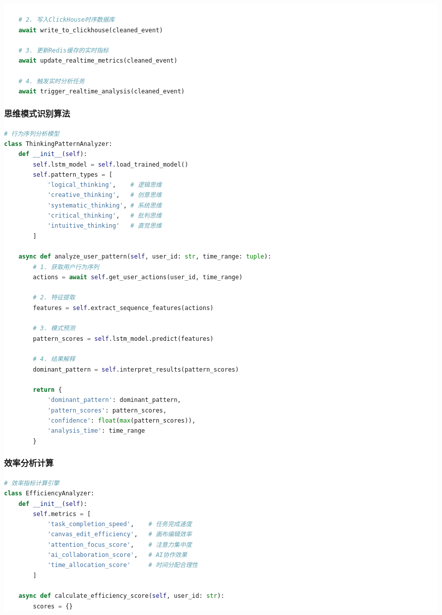 ```python

    # 2. 写入ClickHouse时序数据库
    await write_to_clickhouse(cleaned_event)

    # 3. 更新Redis缓存的实时指标
    await update_realtime_metrics(cleaned_event)

    # 4. 触发实时分析任务
    await trigger_realtime_analysis(cleaned_event)
```

### 思维模式识别算法

```python
# 行为序列分析模型
class ThinkingPatternAnalyzer:
    def __init__(self):
        self.lstm_model = self.load_trained_model()
        self.pattern_types = [
            'logical_thinking',    # 逻辑思维
            'creative_thinking',   # 创意思维
            'systematic_thinking', # 系统思维
            'critical_thinking',   # 批判思维
            'intuitive_thinking'   # 直觉思维
        ]

    async def analyze_user_pattern(self, user_id: str, time_range: tuple):
        # 1. 获取用户行为序列
        actions = await self.get_user_actions(user_id, time_range)

        # 2. 特征提取
        features = self.extract_sequence_features(actions)

        # 3. 模式预测
        pattern_scores = self.lstm_model.predict(features)

        # 4. 结果解释
        dominant_pattern = self.interpret_results(pattern_scores)

        return {
            'dominant_pattern': dominant_pattern,
            'pattern_scores': pattern_scores,
            'confidence': float(max(pattern_scores)),
            'analysis_time': time_range
        }
```

### 效率分析计算

```python
# 效率指标计算引擎
class EfficiencyAnalyzer:
    def __init__(self):
        self.metrics = [
            'task_completion_speed',    # 任务完成速度
            'canvas_edit_efficiency',   # 画布编辑效率
            'attention_focus_score',    # 注意力集中度
            'ai_collaboration_score',   # AI协作效果
            'time_allocation_score'     # 时间分配合理性
        ]

    async def calculate_efficiency_score(self, user_id: str):
        scores = {}

```